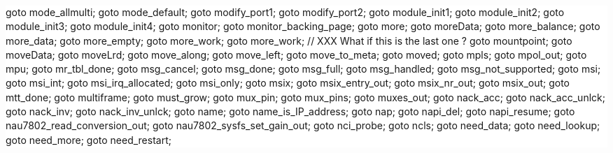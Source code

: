 goto mode_allmulti;
goto mode_default;
goto modify_port1;
goto modify_port2;
goto module_init1;
goto module_init2;
goto module_init3;
goto module_init4;
goto monitor;
goto monitor_backing_page;
goto more;
goto moreData;
goto more_balance;
goto more_data;
goto more_empty;
goto more_work;
goto more_work; // XXX What if this is the last one ?
goto mountpoint;
goto moveData;
goto moveLrd;
goto move_along;
goto move_left;
goto move_to_meta;
goto moved;
goto mpls;
goto mpol_out;
goto mpu;
goto mr_tbl_done;
goto msg_cancel;
goto msg_done;
goto msg_full;
goto msg_handled;
goto msg_not_supported;
goto msi;
goto msi_int;
goto msi_irq_allocated;
goto msi_only;
goto msix;
goto msix_entry_out;
goto msix_nr_out;
goto msix_out;
goto mtt_done;
goto multiframe;
goto must_grow;
goto mux_pin;
goto mux_pins;
goto muxes_out;
goto nack_acc;
goto nack_acc_unlck;
goto nack_inv;
goto nack_inv_unlck;
goto name;
goto name_is_IP_address;
goto nap;
goto napi_del;
goto napi_resume;
goto nau7802_read_conversion_out;
goto nau7802_sysfs_set_gain_out;
goto nci_probe;
goto ncls;
goto need_data;
goto need_lookup;
goto need_more;
goto need_restart;